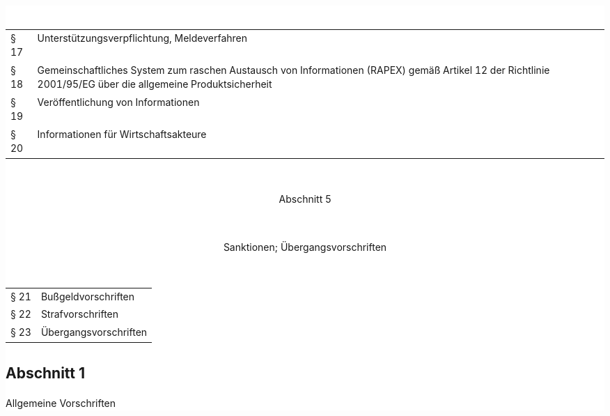  

</div>

|      |                                                                                                                                                            |
| :--- | :--------------------------------------------------------------------------------------------------------------------------------------------------------- |
| § 17 | Unterstützungsverpflichtung, Meldeverfahren                                                                                                                |
| § 18 | Gemeinschaftliches System zum raschen Austausch von Informationen (RAPEX) gemäß Artikel 12 der Richtlinie 2001/95/EG über die allgemeine Produktsicherheit |
| § 19 | Veröffentlichung von Informationen                                                                                                                         |
| § 20 | Informationen für Wirtschaftsakteure                                                                                                                       |

<div class="jurAbsatz">

 

</div>

<div class="S0" style="text-align:center;">

Abschnitt 5

</div>

<div class="jurAbsatz">

 

</div>

<div class="S0" style="text-align:center;">

Sanktionen; Übergangsvorschriften

</div>

<div class="jurAbsatz">

 

</div>

|      |                       |
| :--- | :-------------------- |
| § 21 | Bußgeldvorschriften   |
| § 22 | Strafvorschriften     |
| § 23 | Übergangsvorschriften |

</div>

</div>

</div>

</div>

<span id="BJNR172310021BJNG000100000.html"></span>

## Abschnitt 1  
Allgemeine Vorschriften
